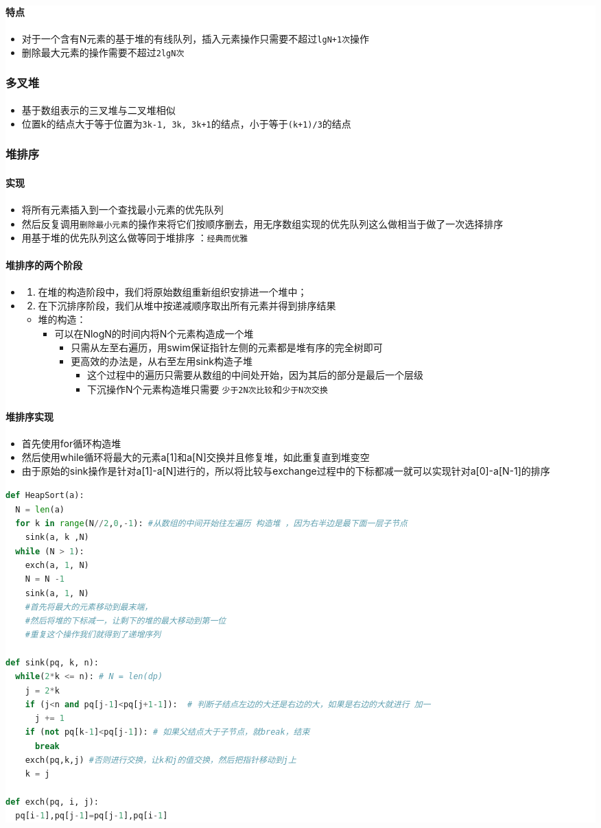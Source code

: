 #### 特点
+ 对于一个含有N元素的基于堆的有线队列，插入元素操作只需要不超过``lgN+1次``操作
+ 删除最大元素的操作需要不超过``2lgN次``

### 多叉堆
+ 基于数组表示的三叉堆与二叉堆相似
+ 位置k的结点大于等于位置为``3k-1, 3k, 3k+1``的结点，小于等于``(k+1)/3``的结点

### 堆排序
#### 实现
+ 将所有元素插入到一个查找最小元素的优先队列
+ 然后反复调用``删除最小元素``的操作来将它们按顺序删去，用无序数组实现的优先队列这么做相当于做了一次选择排序
+ 用基于堆的优先队列这么做等同于堆排序 ：``经典而优雅``

#### 堆排序的两个阶段
+ 1. 在堆的构造阶段中，我们将原始数组重新组织安排进一个堆中；
+ 2. 在下沉排序阶段，我们从堆中按递减顺序取出所有元素并得到排序结果
  + 堆的构造：
    + 可以在NlogN的时间内将N个元素构造成一个堆
      + 只需从左至右遍历，用swim保证指针左侧的元素都是堆有序的完全树即可
      + 更高效的办法是，从右至左用sink构造子堆
        + 这个过程中的遍历只需要从数组的中间处开始，因为其后的部分是最后一个层级
        + 下沉操作N个元素构造堆只需要 ``少于2N次比较``和``少于N次交换``

#### 堆排序实现
+ 首先使用for循环构造堆
+ 然后使用while循环将最大的元素a[1]和a[N]交换并且修复堆，如此重复直到堆变空
+ 由于原始的sink操作是针对a[1]-a[N]进行的，所以将比较与exchange过程中的下标都减一就可以实现针对a[0]-a[N-1]的排序
```python
def HeapSort(a):
  N = len(a)
  for k in range(N//2,0,-1): #从数组的中间开始往左遍历 构造堆 ，因为右半边是最下面一层子节点
    sink(a, k ,N)
  while (N > 1):
    exch(a, 1, N)
    N = N -1 
    sink(a, 1, N)
    #首先将最大的元素移动到最末端，
    #然后将堆的下标减一，让剩下的堆的最大移动到第一位
    #重复这个操作我们就得到了递增序列

def sink(pq, k, n):
  while(2*k <= n): # N = len(dp)
    j = 2*k
    if (j<n and pq[j-1]<pq[j+1-1]):  # 判断子结点左边的大还是右边的大，如果是右边的大就进行 加一
      j += 1
    if (not pq[k-1]<pq[j-1]): # 如果父结点大于子节点，就break，结束
      break
    exch(pq,k,j) #否则进行交换，让k和j的值交换，然后把指针移动到j上
    k = j

def exch(pq, i, j):
  pq[i-1],pq[j-1]=pq[j-1],pq[i-1]
```
